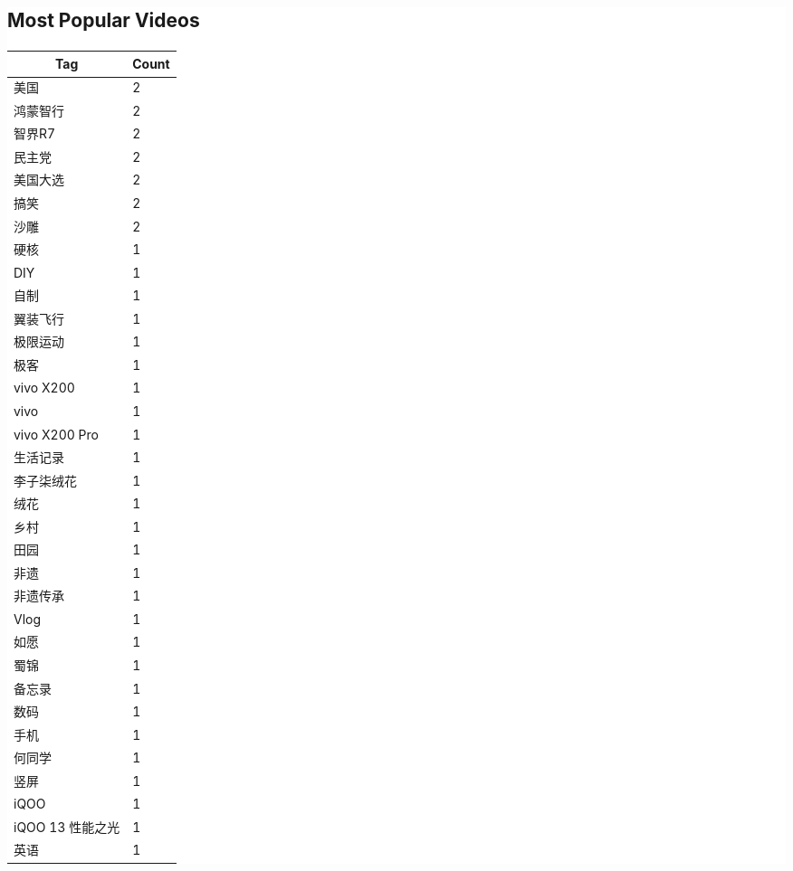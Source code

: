 
## Most Popular Videos
| Tag | Count |
| --- | --- |
| 美国 | 2 |
| 鸿蒙智行 | 2 |
| 智界R7 | 2 |
| 民主党 | 2 |
| 美国大选 | 2 |
| 搞笑 | 2 |
| 沙雕 | 2 |
| 硬核 | 1 |
| DIY | 1 |
| 自制 | 1 |
| 翼装飞行 | 1 |
| 极限运动 | 1 |
| 极客 | 1 |
| vivo X200 | 1 |
| vivo | 1 |
| vivo X200 Pro | 1 |
| 生活记录 | 1 |
| 李子柒绒花 | 1 |
| 绒花 | 1 |
| 乡村 | 1 |
| 田园 | 1 |
| 非遗 | 1 |
| 非遗传承 | 1 |
| Vlog | 1 |
| 如愿 | 1 |
| 蜀锦 | 1 |
| 备忘录 | 1 |
| 数码 | 1 |
| 手机 | 1 |
| 何同学 | 1 |
| 竖屏 | 1 |
| iQOO | 1 |
| iQOO 13 性能之光 | 1 |
| 英语 | 1 |